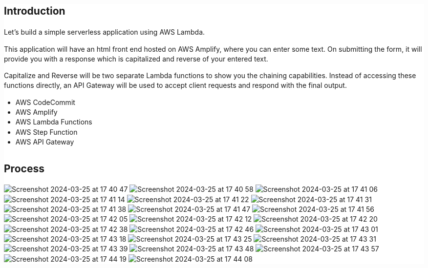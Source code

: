 ## Introduction
Let’s build a simple serverless application using AWS Lambda.

This application will have an html front end hosted on AWS Amplify, where you can enter some text. On submitting the form, it will provide you with a response which is capitalized and reverse of your entered text.

Capitalize and Reverse will be two separate Lambda functions to show you the chaining capabilities. Instead of accessing these functions directly, an API Gateway will be used to accept client requests and respond with the final output.
- AWS CodeCommit
- AWS Amplify
- AWS Lambda Functions
- AWS Step Function
- AWS API Gateway

## Process
<img width="1065" alt="Screenshot 2024-03-25 at 17 40 47" src="https://github.com/FabioDiCeglie/IBM_Back-End_Developer/assets/93951206/da741ac1-d938-484e-b9fa-5c7018fc132d">
<img width="944" alt="Screenshot 2024-03-25 at 17 40 58" src="https://github.com/FabioDiCeglie/IBM_Back-End_Developer/assets/93951206/a3c81343-2158-40f4-89b8-78f28131de6c">
<img width="1048" alt="Screenshot 2024-03-25 at 17 41 06" src="https://github.com/FabioDiCeglie/IBM_Back-End_Developer/assets/93951206/bf70e343-dd1f-4917-9fac-6b33a610994f">
<img width="928" alt="Screenshot 2024-03-25 at 17 41 14" src="https://github.com/FabioDiCeglie/IBM_Back-End_Developer/assets/93951206/2901f737-6d8e-4efa-8838-780ac1757747">
<img width="897" alt="Screenshot 2024-03-25 at 17 41 22" src="https://github.com/FabioDiCeglie/IBM_Back-End_Developer/assets/93951206/2e99395f-1a6d-4407-acc4-9020f9d1b234">
<img width="928" alt="Screenshot 2024-03-25 at 17 41 31" src="https://github.com/FabioDiCeglie/IBM_Back-End_Developer/assets/93951206/e7f419d2-aab6-429d-85dc-4fb882bb8b6f">
<img width="931" alt="Screenshot 2024-03-25 at 17 41 38" src="https://github.com/FabioDiCeglie/IBM_Back-End_Developer/assets/93951206/656e7733-dd61-431c-bc08-bc7d46b61b31">
<img width="893" alt="Screenshot 2024-03-25 at 17 41 47" src="https://github.com/FabioDiCeglie/IBM_Back-End_Developer/assets/93951206/4b163491-437a-4656-85a9-c1b41156332a">
<img width="933" alt="Screenshot 2024-03-25 at 17 41 56" src="https://github.com/FabioDiCeglie/IBM_Back-End_Developer/assets/93951206/6e545ea0-0593-4f69-8ee6-0a6370023441">
<img width="924" alt="Screenshot 2024-03-25 at 17 42 05" src="https://github.com/FabioDiCeglie/IBM_Back-End_Developer/assets/93951206/a8fd25c2-8ab0-49fe-a296-13f161b9a9e4">
<img width="949" alt="Screenshot 2024-03-25 at 17 42 12" src="https://github.com/FabioDiCeglie/IBM_Back-End_Developer/assets/93951206/f0e936de-5cd7-40a4-833a-e9b4908d3b55">
<img width="896" alt="Screenshot 2024-03-25 at 17 42 20" src="https://github.com/FabioDiCeglie/IBM_Back-End_Developer/assets/93951206/fa31c01e-1dc3-475c-8425-9a05d35cf4b1">
<img width="892" alt="Screenshot 2024-03-25 at 17 42 38" src="https://github.com/FabioDiCeglie/IBM_Back-End_Developer/assets/93951206/54e6f76d-ea87-4460-b325-851d9a1a9aa3">
<img width="876" alt="Screenshot 2024-03-25 at 17 42 46" src="https://github.com/FabioDiCeglie/IBM_Back-End_Developer/assets/93951206/edbd8d19-04ce-4c4d-afdc-614052983411">
<img width="465" alt="Screenshot 2024-03-25 at 17 43 01" src="https://github.com/FabioDiCeglie/IBM_Back-End_Developer/assets/93951206/854f86ef-06ea-4632-a4ff-4281dfbbf55f">
<img width="599" alt="Screenshot 2024-03-25 at 17 43 18" src="https://github.com/FabioDiCeglie/IBM_Back-End_Developer/assets/93951206/04ab8027-726e-4f92-848d-ee43c8585969">
<img width="527" alt="Screenshot 2024-03-25 at 17 43 25" src="https://github.com/FabioDiCeglie/IBM_Back-End_Developer/assets/93951206/b2645851-a68d-4ee4-b595-d614fea5940e">
<img width="521" alt="Screenshot 2024-03-25 at 17 43 31" src="https://github.com/FabioDiCeglie/IBM_Back-End_Developer/assets/93951206/f3934214-380e-4cf2-91f9-17600bae87d5">
<img width="481" alt="Screenshot 2024-03-25 at 17 43 39" src="https://github.com/FabioDiCeglie/IBM_Back-End_Developer/assets/93951206/cd9ab441-9fdc-4d4b-9ad5-f7f31afd51c6">
<img width="525" alt="Screenshot 2024-03-25 at 17 43 48" src="https://github.com/FabioDiCeglie/IBM_Back-End_Developer/assets/93951206/096814a4-250c-4b8a-9fc0-e9a04129bb07">
<img width="326" alt="Screenshot 2024-03-25 at 17 43 57" src="https://github.com/FabioDiCeglie/IBM_Back-End_Developer/assets/93951206/10eb2480-ba9a-4412-9496-1f8083c69dd6">
<img width="335" alt="Screenshot 2024-03-25 at 17 44 19" src="https://github.com/FabioDiCeglie/IBM_Back-End_Developer/assets/93951206/c99bc73e-3388-441f-90ea-03b77bfd4688">
<img width="439" alt="Screenshot 2024-03-25 at 17 44 08" src="https://github.com/FabioDiCeglie/IBM_Back-End_Developer/assets/93951206/047d6b46-b2eb-4d69-9f61-0ac340113974">

